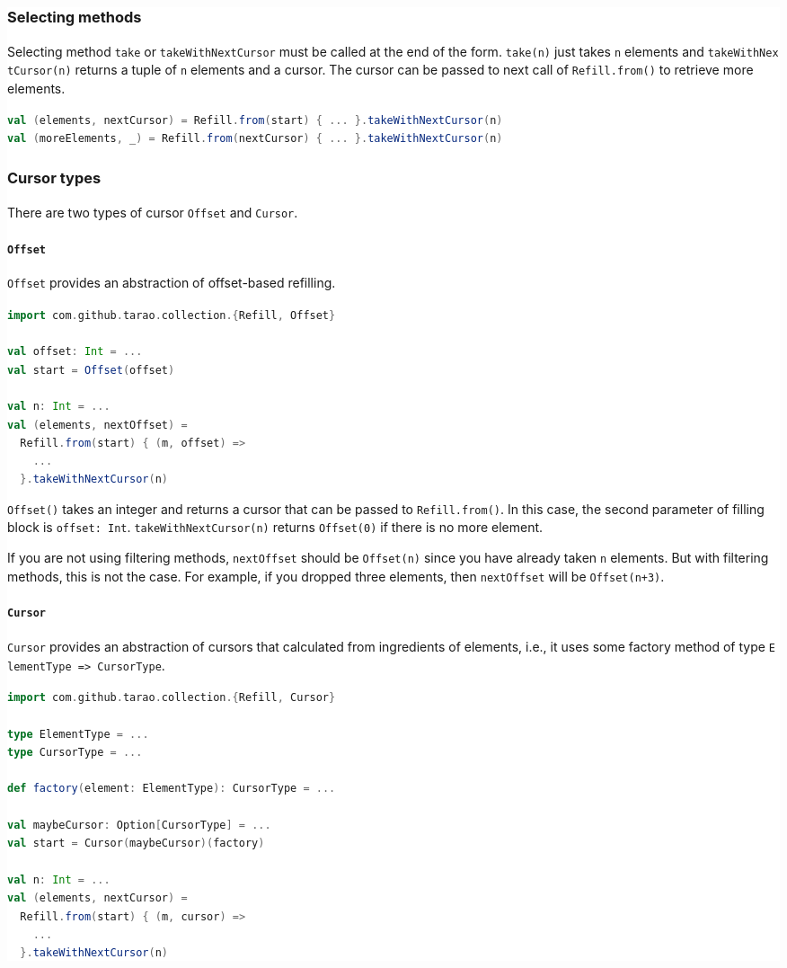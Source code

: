 ### Selecting methods

Selecting method `take` or `takeWithNextCursor` must be called at the end of the form.
`take(n)` just takes `n` elements and `takeWithNextCursor(n)` returns a tuple of `n`
elements and a cursor.  The cursor can be passed to next call of `Refill.from()` to
retrieve more elements.

```scala
val (elements, nextCursor) = Refill.from(start) { ... }.takeWithNextCursor(n)
val (moreElements, _) = Refill.from(nextCursor) { ... }.takeWithNextCursor(n)
```

### Cursor types

There are two types of cursor `Offset` and `Cursor`.

#### `Offset`

`Offset` provides an abstraction of offset-based refilling.

```scala
import com.github.tarao.collection.{Refill, Offset}

val offset: Int = ...
val start = Offset(offset)

val n: Int = ...
val (elements, nextOffset) =
  Refill.from(start) { (m, offset) =>
    ...
  }.takeWithNextCursor(n)
```

`Offset()` takes an integer and returns a cursor that can be passed to `Refill.from()`.
In this case, the second parameter of filling block is `offset: Int`.
`takeWithNextCursor(n)` returns `Offset(0)` if there is no more element.

If you are not using filtering methods, `nextOffset` should be `Offset(n)` since you have
already taken `n` elements.  But with filtering methods, this is not the case.  For
example, if you dropped three elements, then `nextOffset` will be `Offset(n+3)`.

#### `Cursor`

`Cursor` provides an abstraction of cursors that calculated from ingredients of elements,
i.e., it uses some factory method of type `ElementType => CursorType`.

```scala
import com.github.tarao.collection.{Refill, Cursor}

type ElementType = ...
type CursorType = ...

def factory(element: ElementType): CursorType = ...

val maybeCursor: Option[CursorType] = ...
val start = Cursor(maybeCursor)(factory)

val n: Int = ...
val (elements, nextCursor) =
  Refill.from(start) { (m, cursor) =>
    ...
  }.takeWithNextCursor(n)
```


[^1]: You should not use a timestamp itself as a cursor because there can be the same timestamp for different elements.
[CI]: https://github.com/tarao/collection-scala/actions/workflows/ci.yaml
[CI-img]: https://github.com/tarao/collection-scala/actions/workflows/ci.yaml/badge.svg
[maven]: https://search.maven.org/artifact/com.github.tarao/collection_2.13
[maven-img]: https://maven-badges.herokuapp.com/maven-central/com.github.tarao/collection_2.13/badge.svg